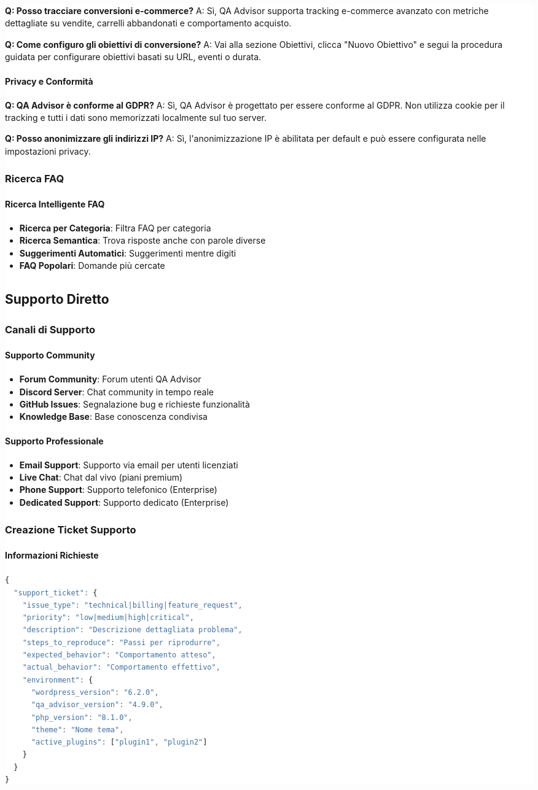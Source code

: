 **Q: Posso tracciare conversioni e-commerce?**
A: Sì, QA Advisor supporta tracking e-commerce avanzato con metriche dettagliate su vendite, carrelli abbandonati e comportamento acquisto.

**Q: Come configuro gli obiettivi di conversione?**
A: Vai alla sezione Obiettivi, clicca "Nuovo Obiettivo" e segui la procedura guidata per configurare obiettivi basati su URL, eventi o durata.

#### Privacy e Conformità
**Q: QA Advisor è conforme al GDPR?**
A: Sì, QA Advisor è progettato per essere conforme al GDPR. Non utilizza cookie per il tracking e tutti i dati sono memorizzati localmente sul tuo server.

**Q: Posso anonimizzare gli indirizzi IP?**
A: Sì, l'anonimizzazione IP è abilitata per default e può essere configurata nelle impostazioni privacy.

### Ricerca FAQ

#### Ricerca Intelligente FAQ
- **Ricerca per Categoria**: Filtra FAQ per categoria
- **Ricerca Semantica**: Trova risposte anche con parole diverse
- **Suggerimenti Automatici**: Suggerimenti mentre digiti
- **FAQ Popolari**: Domande più cercate

## Supporto Diretto

### Canali di Supporto

#### Supporto Community
- **Forum Community**: Forum utenti QA Advisor
- **Discord Server**: Chat community in tempo reale
- **GitHub Issues**: Segnalazione bug e richieste funzionalità
- **Knowledge Base**: Base conoscenza condivisa

#### Supporto Professionale
- **Email Support**: Supporto via email per utenti licenziati
- **Live Chat**: Chat dal vivo (piani premium)
- **Phone Support**: Supporto telefonico (Enterprise)
- **Dedicated Support**: Supporto dedicato (Enterprise)

### Creazione Ticket Supporto

#### Informazioni Richieste
```javascript
{
  "support_ticket": {
    "issue_type": "technical|billing|feature_request",
    "priority": "low|medium|high|critical",
    "description": "Descrizione dettagliata problema",
    "steps_to_reproduce": "Passi per riprodurre",
    "expected_behavior": "Comportamento atteso",
    "actual_behavior": "Comportamento effettivo",
    "environment": {
      "wordpress_version": "6.2.0",
      "qa_advisor_version": "4.9.0",
      "php_version": "8.1.0",
      "theme": "Nome tema",
      "active_plugins": ["plugin1", "plugin2"]
    }
  }
}
```
